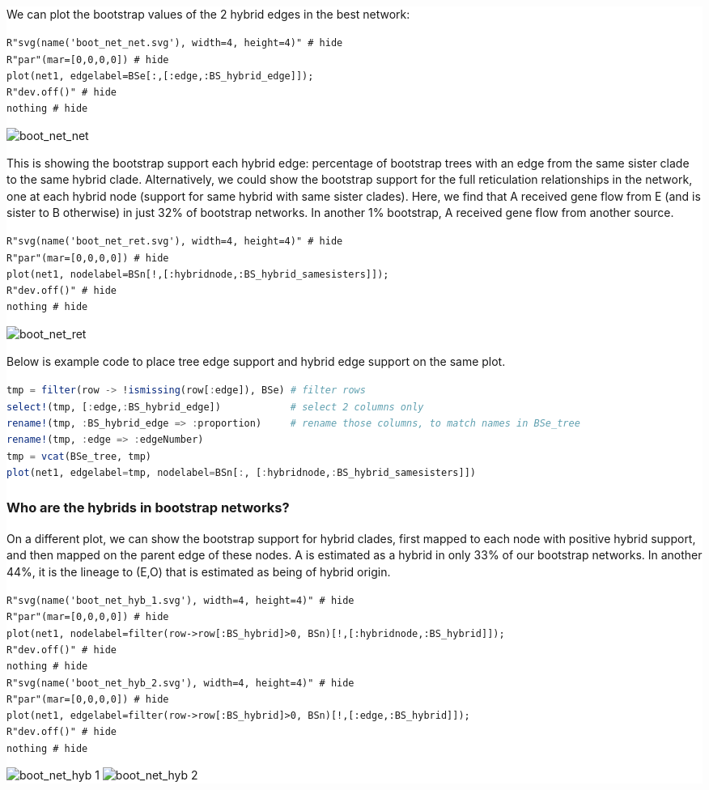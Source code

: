 We can plot the bootstrap values of the 2 hybrid edges in the best network:
```@example bootstrap
R"svg(name('boot_net_net.svg'), width=4, height=4)" # hide
R"par"(mar=[0,0,0,0]) # hide
plot(net1, edgelabel=BSe[:,[:edge,:BS_hybrid_edge]]);
R"dev.off()" # hide
nothing # hide
```
![boot_net_net](../assets/figures/boot_net_net.svg)

This is showing the bootstrap support each hybrid edge: percentage of bootstrap trees with an
edge from the same sister clade to the same hybrid clade.
Alternatively, we could show the bootstrap support for the full reticulation relationships in
the network, one at each hybrid node (support for same hybrid with same sister clades).
Here, we find that A received gene flow from E (and is sister to B otherwise) in just 32%
of bootstrap networks. In another 1% bootstrap, A received gene flow from another source.
```@example bootstrap
R"svg(name('boot_net_ret.svg'), width=4, height=4)" # hide
R"par"(mar=[0,0,0,0]) # hide
plot(net1, nodelabel=BSn[!,[:hybridnode,:BS_hybrid_samesisters]]);
R"dev.off()" # hide
nothing # hide
```
![boot_net_ret](../assets/figures/boot_net_ret.svg)

Below is example code to place tree edge support and hybrid edge support
on the same plot.

```julia
tmp = filter(row -> !ismissing(row[:edge]), BSe) # filter rows
select!(tmp, [:edge,:BS_hybrid_edge])            # select 2 columns only
rename!(tmp, :BS_hybrid_edge => :proportion)     # rename those columns, to match names in BSe_tree
rename!(tmp, :edge => :edgeNumber)
tmp = vcat(BSe_tree, tmp)
plot(net1, edgelabel=tmp, nodelabel=BSn[:, [:hybridnode,:BS_hybrid_samesisters]])
```

### Who are the hybrids in bootstrap networks?

On a different plot, we can show the bootstrap support for hybrid clades,
first mapped to each node with positive hybrid support,
and then mapped on the parent edge of these nodes.
A is estimated as a hybrid in only 33% of our bootstrap networks.
In another 44%, it is the lineage to (E,O) that is estimated as
being of hybrid origin.
```@example bootstrap
R"svg(name('boot_net_hyb_1.svg'), width=4, height=4)" # hide
R"par"(mar=[0,0,0,0]) # hide
plot(net1, nodelabel=filter(row->row[:BS_hybrid]>0, BSn)[!,[:hybridnode,:BS_hybrid]]);
R"dev.off()" # hide
nothing # hide
R"svg(name('boot_net_hyb_2.svg'), width=4, height=4)" # hide
R"par"(mar=[0,0,0,0]) # hide
plot(net1, edgelabel=filter(row->row[:BS_hybrid]>0, BSn)[!,[:edge,:BS_hybrid]]);
R"dev.off()" # hide
nothing # hide
```
![boot_net_hyb 1](../assets/figures/boot_net_hyb_1.svg)
![boot_net_hyb 2](../assets/figures/boot_net_hyb_2.svg)
